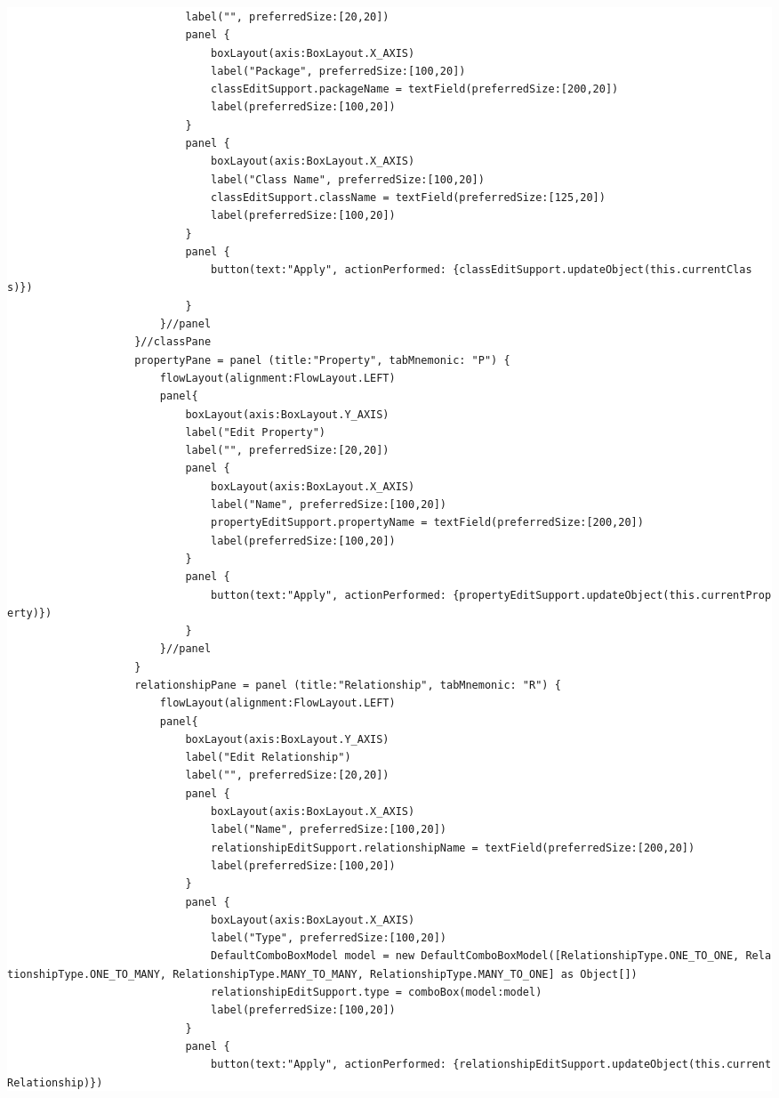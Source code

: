 ```
                            label("", preferredSize:[20,20])
                            panel {
                                boxLayout(axis:BoxLayout.X_AXIS)
                                label("Package", preferredSize:[100,20])
                                classEditSupport.packageName = textField(preferredSize:[200,20])
                                label(preferredSize:[100,20])
                            }
                            panel {
                                boxLayout(axis:BoxLayout.X_AXIS)
                                label("Class Name", preferredSize:[100,20])
                                classEditSupport.className = textField(preferredSize:[125,20])
                                label(preferredSize:[100,20])
                            }
                            panel {
                                button(text:"Apply", actionPerformed: {classEditSupport.updateObject(this.currentClass)})
                            }
                        }//panel
                    }//classPane
                    propertyPane = panel (title:"Property", tabMnemonic: "P") {
                        flowLayout(alignment:FlowLayout.LEFT)
                        panel{
                            boxLayout(axis:BoxLayout.Y_AXIS)
                            label("Edit Property")
                            label("", preferredSize:[20,20])
                            panel {
                                boxLayout(axis:BoxLayout.X_AXIS)
                                label("Name", preferredSize:[100,20])
                                propertyEditSupport.propertyName = textField(preferredSize:[200,20])
                                label(preferredSize:[100,20])
                            }
                            panel {
                                button(text:"Apply", actionPerformed: {propertyEditSupport.updateObject(this.currentProperty)})
                            }
                        }//panel
                    }
                    relationshipPane = panel (title:"Relationship", tabMnemonic: "R") {
                        flowLayout(alignment:FlowLayout.LEFT)
                        panel{
                            boxLayout(axis:BoxLayout.Y_AXIS)
                            label("Edit Relationship")
                            label("", preferredSize:[20,20])
                            panel {
                                boxLayout(axis:BoxLayout.X_AXIS)
                                label("Name", preferredSize:[100,20])
                                relationshipEditSupport.relationshipName = textField(preferredSize:[200,20])
                                label(preferredSize:[100,20])
                            }
                            panel {
                                boxLayout(axis:BoxLayout.X_AXIS)
                                label("Type", preferredSize:[100,20])
                                DefaultComboBoxModel model = new DefaultComboBoxModel([RelationshipType.ONE_TO_ONE, RelationshipType.ONE_TO_MANY, RelationshipType.MANY_TO_MANY, RelationshipType.MANY_TO_ONE] as Object[])
                                relationshipEditSupport.type = comboBox(model:model)
                                label(preferredSize:[100,20])
                            }
                            panel {
                                button(text:"Apply", actionPerformed: {relationshipEditSupport.updateObject(this.currentRelationship)})
```